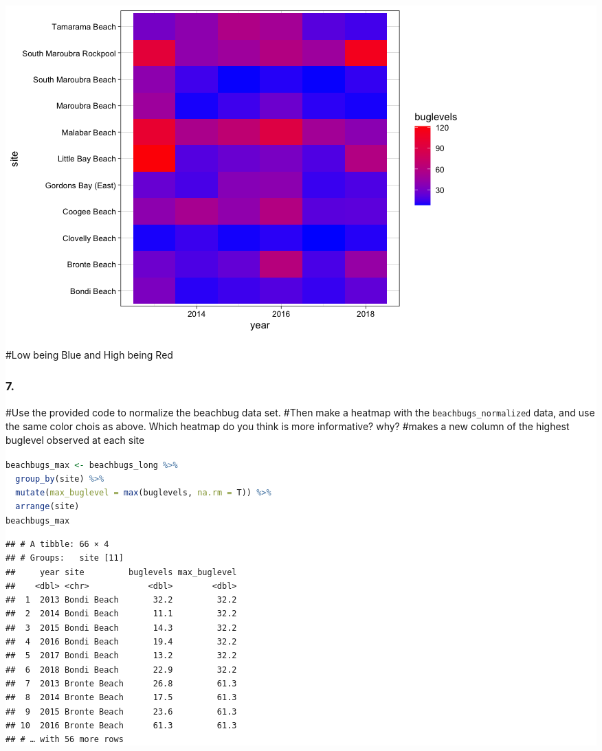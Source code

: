 ![](lab14_hw_files/figure-html/unnamed-chunk-11-1.png)

#Low being Blue and High being Red 




### 7.  
#Use the provided code to normalize the beachbug data set. 
#Then make a heatmap with the `beachbugs_normalized` data, and use the same color chois as above. Which heatmap do you think is more informative? why?
#makes a new column of the highest buglevel observed at each site

 

```r
beachbugs_max <- beachbugs_long %>%
  group_by(site) %>%
  mutate(max_buglevel = max(buglevels, na.rm = T)) %>%
  arrange(site)
beachbugs_max
```

```
## # A tibble: 66 × 4
## # Groups:   site [11]
##     year site         buglevels max_buglevel
##    <dbl> <chr>            <dbl>        <dbl>
##  1  2013 Bondi Beach       32.2         32.2
##  2  2014 Bondi Beach       11.1         32.2
##  3  2015 Bondi Beach       14.3         32.2
##  4  2016 Bondi Beach       19.4         32.2
##  5  2017 Bondi Beach       13.2         32.2
##  6  2018 Bondi Beach       22.9         32.2
##  7  2013 Bronte Beach      26.8         61.3
##  8  2014 Bronte Beach      17.5         61.3
##  9  2015 Bronte Beach      23.6         61.3
## 10  2016 Bronte Beach      61.3         61.3
## # … with 56 more rows
```
